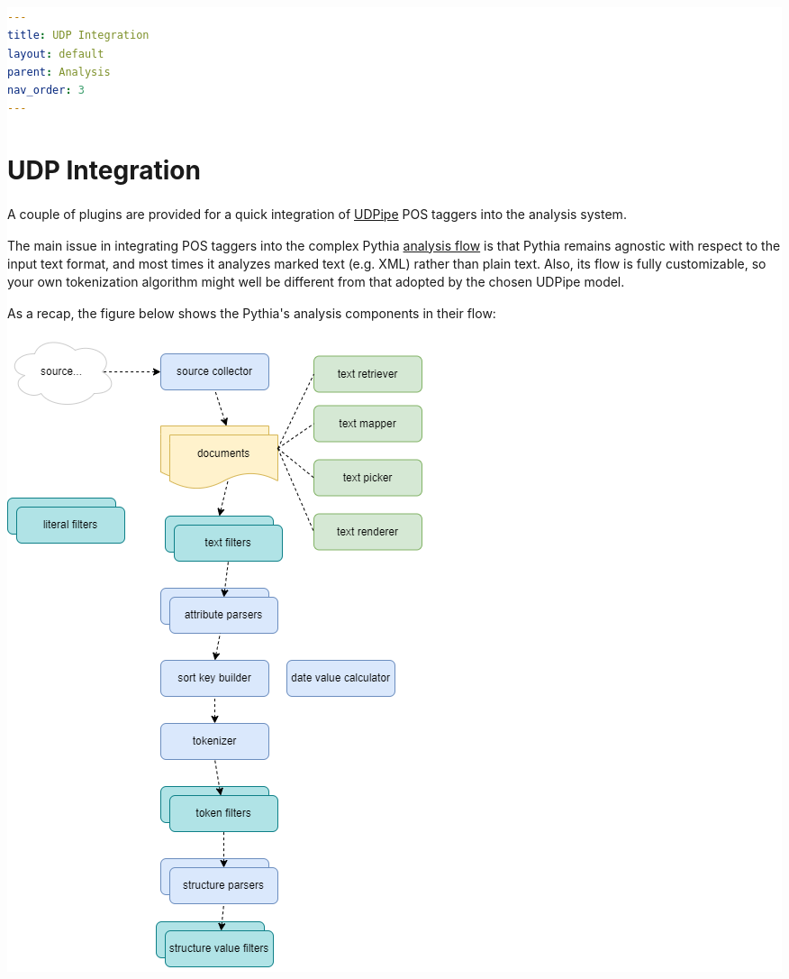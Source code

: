 ```yaml
---
title: UDP Integration
layout: default
parent: Analysis
nav_order: 3
---
```


# UDP Integration

A couple of plugins are provided for a quick integration of [UDPipe](https://lindat.mff.cuni.cz/services/udpipe/) POS taggers into the analysis system.

The main issue in integrating POS taggers into the complex Pythia [analysis flow](analysis.md) is that Pythia remains agnostic with respect to the input text format, and most times it analyzes marked text (e.g. XML) rather than plain text. Also, its flow is fully customizable, so your own tokenization algorithm might well be different from that adopted by the chosen UDPipe model.

As a recap, the figure below shows the Pythia's analysis components in their flow:

![components](img/components.png)
